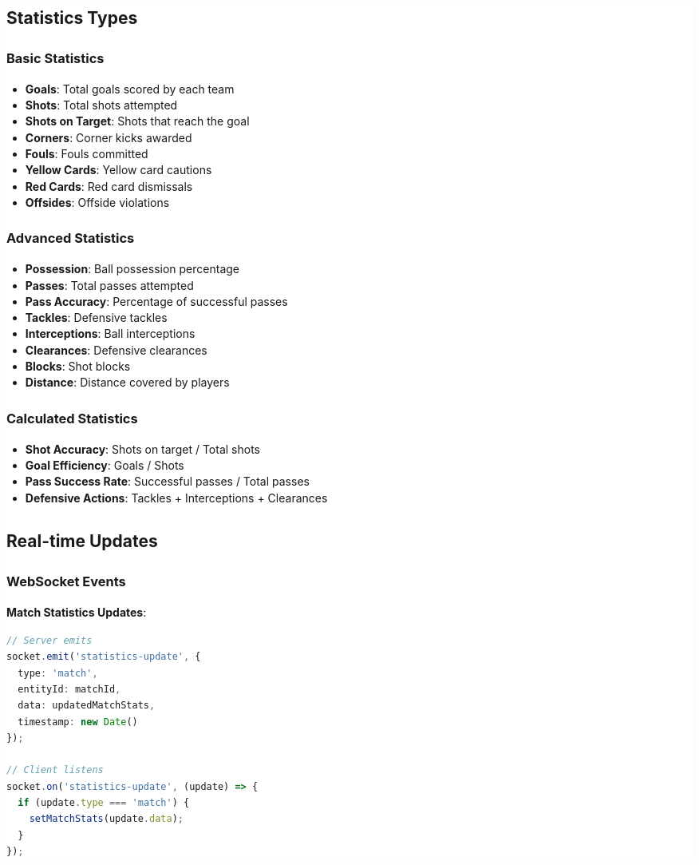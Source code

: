 ## Statistics Types

### Basic Statistics
- **Goals**: Total goals scored by each team
- **Shots**: Total shots attempted
- **Shots on Target**: Shots that reach the goal
- **Corners**: Corner kicks awarded
- **Fouls**: Fouls committed
- **Yellow Cards**: Yellow card cautions
- **Red Cards**: Red card dismissals
- **Offsides**: Offside violations

### Advanced Statistics
- **Possession**: Ball possession percentage
- **Passes**: Total passes attempted
- **Pass Accuracy**: Percentage of successful passes
- **Tackles**: Defensive tackles
- **Interceptions**: Ball interceptions
- **Clearances**: Defensive clearances
- **Blocks**: Shot blocks
- **Distance**: Distance covered by players

### Calculated Statistics
- **Shot Accuracy**: Shots on target / Total shots
- **Goal Efficiency**: Goals / Shots
- **Pass Success Rate**: Successful passes / Total passes
- **Defensive Actions**: Tackles + Interceptions + Clearances

## Real-time Updates

### WebSocket Events

**Match Statistics Updates**:
```typescript
// Server emits
socket.emit('statistics-update', {
  type: 'match',
  entityId: matchId,
  data: updatedMatchStats,
  timestamp: new Date()
});

// Client listens
socket.on('statistics-update', (update) => {
  if (update.type === 'match') {
    setMatchStats(update.data);
  }
});
```
